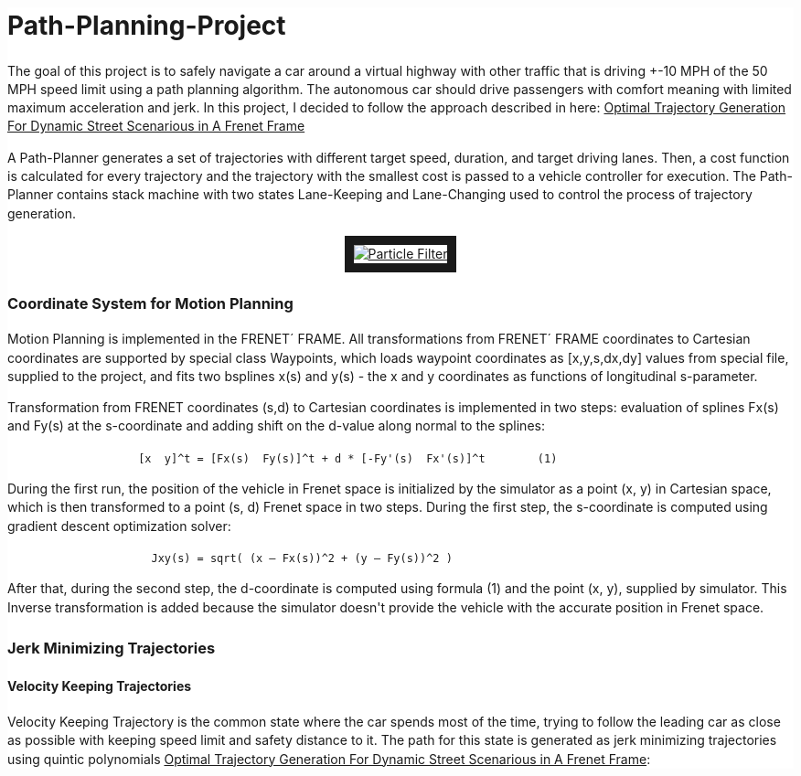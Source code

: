 # Path-Planning-Project

[image1]: ./resources/img/1.png "IMG-CLR-2"
[image2]: ./resources/img/samples.png "SAMPLES"

The goal of this project is to safely navigate a car around a virtual highway with other traffic that is driving +-10 MPH of the 50 MPH speed limit using a path planning algorithm. The autonomous car should drive passengers with comfort meaning with limited maximum acceleration and jerk. In this project, I decided to follow the approach described in here: [Optimal Trajectory Generation For Dynamic Street Scenarious in A Frenet Frame](https://d17h27t6h515a5.cloudfront.net/topher/2017/July/595fd482_werling-optimal-trajectory-generation-for-dynamic-street-scenarios-in-a-frenet-frame/werling-optimal-trajectory-generation-for-dynamic-street-scenarios-in-a-frenet-frame.pdf)

A Path-Planner generates a set of trajectories with different target speed, duration, and target driving lanes. Then, a cost function is calculated for every trajectory and the trajectory with the smallest cost is passed to a vehicle controller for execution. The Path-Planner contains stack machine with two states Lane-Keeping and Lane-Changing used to control the process of trajectory generation.

<p align="center">
<a href="https://youtu.be/ihJIQOgtAWc" target="_blank"><img src="http://img.youtube.com/vi/ihJIQOgtAWc/0.jpg"
alt="Particle Filter" width="480" height="360" border="10" /></a>
</p>

### Coordinate System for Motion Planning ###
Motion Planning is implemented in the FRENET´ FRAME. All transformations from FRENET´ FRAME coordinates to Cartesian coordinates are supported by special class Waypoints, which loads waypoint coordinates as [x,y,s,dx,dy] values from special file, supplied to the project, and fits two bsplines x(s) and y(s) - the x and y coordinates as functions of longitudinal s-parameter.

Transformation from FRENET coordinates (s,d) to Cartesian coordinates is implemented in two steps: evaluation of splines Fx(s) and Fy(s) at the s-coordinate and adding shift on the d-value along normal to the splines:

                        [x  y]^t = [Fx(s)  Fy(s)]^t + d * [-Fy'(s)  Fx'(s)]^t        (1)

During the first run, the position of the vehicle in Frenet space is initialized by the simulator as a point (x, y) in Cartesian space, which is then transformed to a point (s, d) Frenet space in two steps. During the first step, the s-coordinate is computed using gradient descent optimization solver:

                          Jxy(s) = sqrt( (x – Fx(s))^2 + (y – Fy(s))^2 )

After that, during the second step, the d-coordinate is computed using formula (1) and the point (x, y), supplied by simulator. This Inverse transformation is added because the simulator doesn't provide the vehicle with the accurate position in Frenet space.


### Jerk Minimizing Trajectories ###
#### Velocity Keeping Trajectories ####
Velocity Keeping Trajectory is the common state where the car spends most of the time, trying to follow the leading car as close as possible with keeping speed limit and safety distance to it. The path for this state is generated as jerk minimizing trajectories using quintic polynomials [Optimal Trajectory Generation For Dynamic Street Scenarious in A Frenet Frame](https://www.researchgate.net/publication/224156269):
